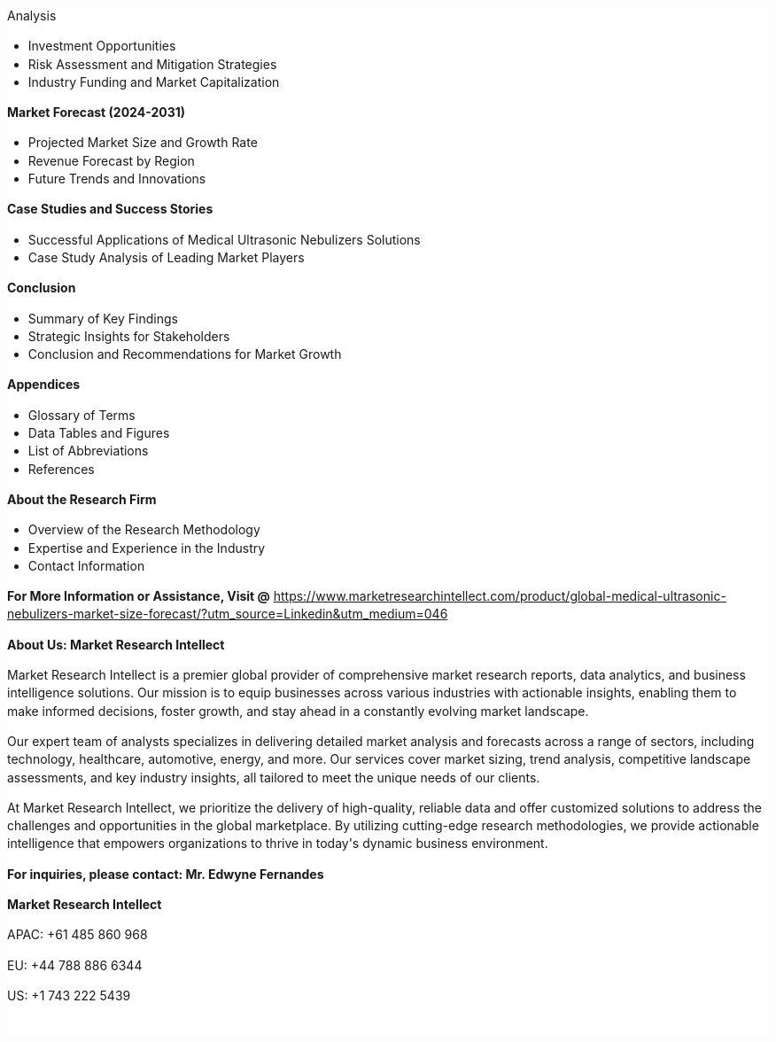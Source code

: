 Analysis</strong></p><ul><li>Investment Opportunities</li><li>Risk Assessment and Mitigation Strategies</li><li>Industry Funding and Market Capitalization</li></ul><p><strong>Market Forecast (2024-2031)</strong></p><ul><li>Projected Market Size and Growth Rate</li><li>Revenue Forecast by Region</li><li>Future Trends and Innovations</li></ul><p><strong>Case Studies and Success Stories</strong></p><ul><li>Successful Applications of Medical Ultrasonic Nebulizers Solutions</li><li>Case Study Analysis of Leading Market Players</li></ul><p><strong>Conclusion</strong></p><ul><li>Summary of Key Findings</li><li>Strategic Insights for Stakeholders</li><li>Conclusion and Recommendations for Market Growth</li></ul><p><strong>Appendices</strong></p><ul><li>Glossary of Terms</li><li>Data Tables and Figures</li><li>List of Abbreviations</li><li>References</li></ul><p><strong>About the Research Firm</strong></p><ul><li>Overview of the Research Methodology</li><li>Expertise and Experience in the Industry</li><li>Contact Information</li></ul></div><div class="article-main__content" data-test-id="publishing-text-block"><p><span class="font-[700]"><strong>For More Information or Assistance, Visit @</strong>&nbsp;<a href="https://www.marketresearchintellect.com/product/global-medical-ultrasonic-nebulizers-market-size-forecast/?utm_source=Linkedin&utm_medium=046">https://www.marketresearchintellect.com/product/global-medical-ultrasonic-nebulizers-market-size-forecast/?utm_source=Linkedin&utm_medium=046</a></span></p><p><strong>About Us: Market Research Intellect</strong></p><p>Market Research Intellect is a premier global provider of comprehensive market research reports, data analytics, and business intelligence solutions. Our mission is to equip businesses across various industries with actionable insights, enabling them to make informed decisions, foster growth, and stay ahead in a constantly evolving market landscape.</p><p>Our expert team of analysts specializes in delivering detailed market analysis and forecasts across a range of sectors, including technology, healthcare, automotive, energy, and more. Our services cover market sizing, trend analysis, competitive landscape assessments, and key industry insights, all tailored to meet the unique needs of our clients.</p><p>At Market Research Intellect, we prioritize the delivery of high-quality, reliable data and offer customized solutions to address the challenges and opportunities in the global marketplace. By utilizing cutting-edge research methodologies, we provide actionable intelligence that empowers organizations to thrive in today's dynamic business environment.</p><p><strong>For inquiries, please contact: Mr. Edwyne Fernandes</strong></p><p><strong>Market Research Intellect</strong></p><p>APAC: +61 485 860 968</p><p>EU: +44 788 886 6344</p><p>US: +1 743 222 5439</p></div><div class="article-main__content" data-test-id="publishing-text-block">&nbsp;</div>
